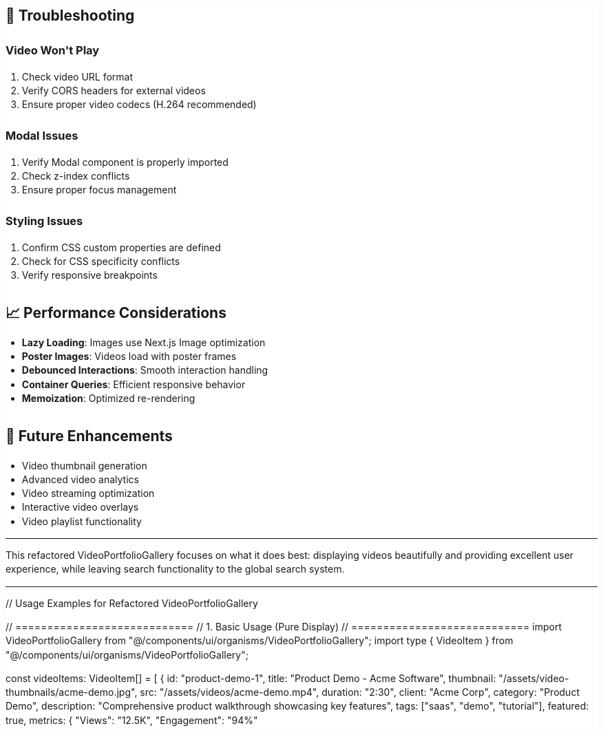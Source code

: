 ## 🐛 Troubleshooting

### Video Won't Play
1. Check video URL format
2. Verify CORS headers for external videos
3. Ensure proper video codecs (H.264 recommended)

### Modal Issues
1. Verify Modal component is properly imported
2. Check z-index conflicts
3. Ensure proper focus management

### Styling Issues
1. Confirm CSS custom properties are defined
2. Check for CSS specificity conflicts
3. Verify responsive breakpoints

## 📈 Performance Considerations

- **Lazy Loading**: Images use Next.js Image optimization
- **Poster Images**: Videos load with poster frames
- **Debounced Interactions**: Smooth interaction handling
- **Container Queries**: Efficient responsive behavior
- **Memoization**: Optimized re-rendering

## 🔮 Future Enhancements

- Video thumbnail generation
- Advanced video analytics
- Video streaming optimization
- Interactive video overlays
- Video playlist functionality

---

This refactored VideoPortfolioGallery focuses on what it does best: displaying videos beautifully and providing excellent user experience, while leaving search functionality to the global search system.

---

// Usage Examples for Refactored VideoPortfolioGallery

// ============================
// 1. Basic Usage (Pure Display)
// ============================
import VideoPortfolioGallery from "@/components/ui/organisms/VideoPortfolioGallery";
import type { VideoItem } from "@/components/ui/organisms/VideoPortfolioGallery";

const videoItems: VideoItem[] = [
  {
    id: "product-demo-1",
    title: "Product Demo - Acme Software",
    thumbnail: "/assets/video-thumbnails/acme-demo.jpg",
    src: "/assets/videos/acme-demo.mp4",
    duration: "2:30",
    client: "Acme Corp",
    category: "Product Demo",
    description: "Comprehensive product walkthrough showcasing key features",
    tags: ["saas", "demo", "tutorial"],
    featured: true,
    metrics: {
      "Views": "12.5K",
      "Engagement": "94%"